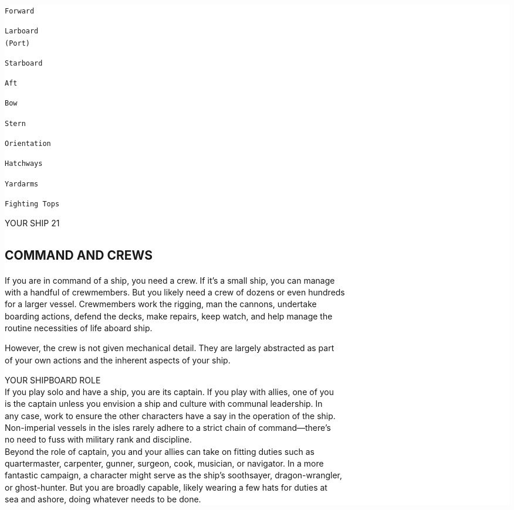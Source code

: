```
Forward
```

```
Larboard
(Port)
```

```
Starboard
```

```
Aft
```

```
Bow
```

```
Stern
```

```
Orientation
```

```
Hatchways
```

```
Yardarms
```

```
Fighting Tops
```

YOUR SHIP 21

## COMMAND AND CREWS

If you are in command of a ship, you need a crew. If it’s a small ship, you can manage  
with a handful of crewmembers. But you likely need a crew of dozens or even hundreds  
for a larger vessel. Crewmembers work the rigging, man the cannons, undertake  
boarding actions, defend the decks, make repairs, keep watch, and help manage the  
routine necessities of life aboard ship.

However, the crew is not given mechanical detail. They are largely abstracted as part  
of your own actions and the inherent aspects of your ship.

YOUR SHIPBOARD ROLE  
If you play solo and have a ship, you are its captain. If you play with allies, one of you  
is the captain unless you envision a ship and culture with communal leadership. In  
any case, work to ensure the other characters have a say in the operation of the ship.  
Non-imperial vessels in the isles rarely adhere to a strict chain of command—there’s  
no need to fuss with military rank and discipline.  
Beyond the role of captain, you and your allies can take on fitting duties such as  
quartermaster, carpenter, gunner, surgeon, cook, musician, or navigator. In a more  
fantastic campaign, a character might serve as the ship’s soothsayer, dragon-wrangler,  
or ghost-hunter. But you are broadly capable, likely wearing a few hats for duties at  
sea and ashore, doing whatever needs to be done.
